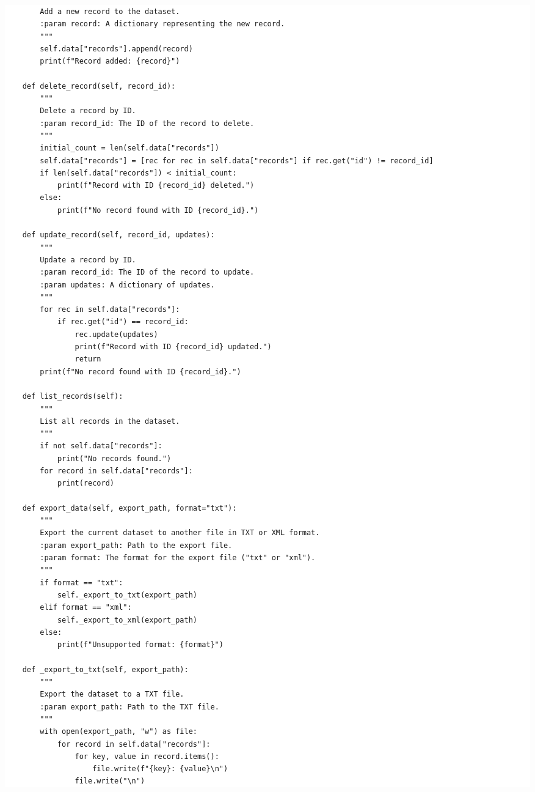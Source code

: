 ```
        Add a new record to the dataset.
        :param record: A dictionary representing the new record.
        """
        self.data["records"].append(record)
        print(f"Record added: {record}")

    def delete_record(self, record_id):
        """
        Delete a record by ID.
        :param record_id: The ID of the record to delete.
        """
        initial_count = len(self.data["records"])
        self.data["records"] = [rec for rec in self.data["records"] if rec.get("id") != record_id]
        if len(self.data["records"]) < initial_count:
            print(f"Record with ID {record_id} deleted.")
        else:
            print(f"No record found with ID {record_id}.")

    def update_record(self, record_id, updates):
        """
        Update a record by ID.
        :param record_id: The ID of the record to update.
        :param updates: A dictionary of updates.
        """
        for rec in self.data["records"]:
            if rec.get("id") == record_id:
                rec.update(updates)
                print(f"Record with ID {record_id} updated.")
                return
        print(f"No record found with ID {record_id}.")

    def list_records(self):
        """
        List all records in the dataset.
        """
        if not self.data["records"]:
            print("No records found.")
        for record in self.data["records"]:
            print(record)

    def export_data(self, export_path, format="txt"):
        """
        Export the current dataset to another file in TXT or XML format.
        :param export_path: Path to the export file.
        :param format: The format for the export file ("txt" or "xml").
        """
        if format == "txt":
            self._export_to_txt(export_path)
        elif format == "xml":
            self._export_to_xml(export_path)
        else:
            print(f"Unsupported format: {format}")

    def _export_to_txt(self, export_path):
        """
        Export the dataset to a TXT file.
        :param export_path: Path to the TXT file.
        """
        with open(export_path, "w") as file:
            for record in self.data["records"]:
                for key, value in record.items():
                    file.write(f"{key}: {value}\n")
                file.write("\n")
```